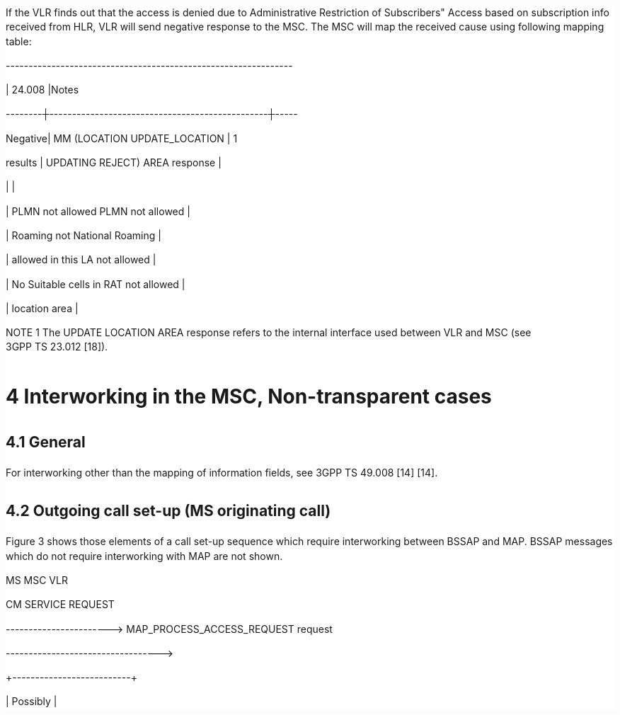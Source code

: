 If the VLR finds out that the access is denied due to Administrative
Restriction of Subscribers\" Access based on subscription info received
from HLR, VLR will send negative response to the MSC. The MSC will map
the received cause using following mapping table:

\-\-\-\-\-\-\-\-\-\-\-\-\-\-\-\-\-\-\-\-\-\-\-\-\-\-\-\-\-\-\-\-\-\-\-\-\-\-\-\-\-\-\-\-\-\-\-\-\-\-\-\-\-\-\-\-\-\-\-\-\-\--

\| 24.008 \|Notes

\-\-\-\-\-\-\--┼\-\-\-\-\-\-\-\-\-\-\-\-\-\-\-\-\-\-\-\-\-\-\-\-\-\-\-\-\-\-\-\-\-\-\-\-\-\-\-\-\-\-\-\-\-\-\--┼\-\-\-\--

Negative\| MM (LOCATION UPDATE\_LOCATION \| 1

results \| UPDATING REJECT) AREA response \|

\| \|

\| PLMN not allowed PLMN not allowed \|

\| Roaming not National Roaming \|

\| allowed in this LA not allowed \|

\| No Suitable cells in RAT not allowed \|

\| location area \|

NOTE 1 The UPDATE LOCATION AREA response refers to the internal
interface used between VLR and MSC (see 3GPP TS 23.012 \[18\]).

4 Interworking in the MSC, Non-transparent cases
================================================

4.1 General
-----------

For interworking other than the mapping of information fields, see
3GPP TS 49.008 \[14\] \[14\].

4.2 Outgoing call set-up (MS originating call)
----------------------------------------------

Figure 3 shows those elements of a call set-up sequence which require
interworking between BSSAP and MAP. BSSAP messages which do not require
interworking with MAP are not shown.

MS MSC VLR

CM SERVICE REQUEST

\-\-\-\-\-\-\-\-\-\-\-\-\-\-\-\-\-\-\-\-\-\--\>
MAP\_PROCESS\_ACCESS\_REQUEST request

\-\-\-\-\-\-\-\-\-\-\-\-\-\-\-\-\-\-\-\-\-\-\-\-\-\-\-\-\-\-\-\-\--\>

+\-\-\-\-\-\-\-\-\-\-\-\-\-\-\-\-\-\-\-\-\-\-\-\-\--+

\| Possibly \|
